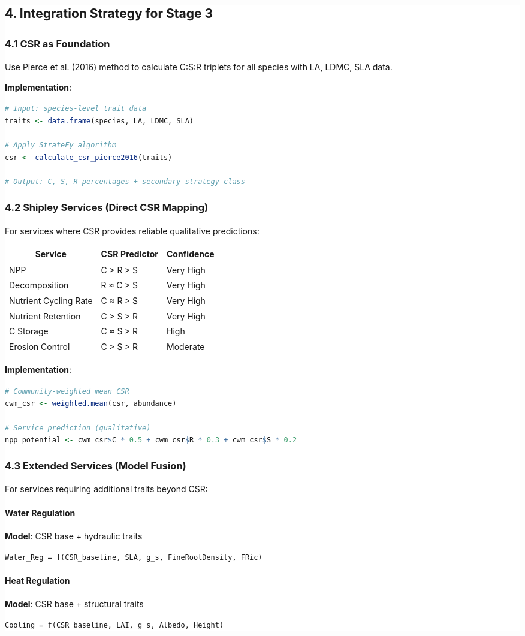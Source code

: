 ## 4. Integration Strategy for Stage 3

### 4.1 CSR as Foundation
Use Pierce et al. (2016) method to calculate C:S:R triplets for all species with LA, LDMC, SLA data.

**Implementation**:
```r
# Input: species-level trait data
traits <- data.frame(species, LA, LDMC, SLA)

# Apply StrateFy algorithm
csr <- calculate_csr_pierce2016(traits)

# Output: C, S, R percentages + secondary strategy class
```

### 4.2 Shipley Services (Direct CSR Mapping)
For services where CSR provides reliable qualitative predictions:

| Service | CSR Predictor | Confidence |
|---------|---------------|------------|
| NPP | C > R > S | Very High |
| Decomposition | R ≈ C > S | Very High |
| Nutrient Cycling Rate | C ≈ R > S | Very High |
| Nutrient Retention | C > S > R | Very High |
| C Storage | C ≈ S > R | High |
| Erosion Control | C > S > R | Moderate |

**Implementation**:
```r
# Community-weighted mean CSR
cwm_csr <- weighted.mean(csr, abundance)

# Service prediction (qualitative)
npp_potential <- cwm_csr$C * 0.5 + cwm_csr$R * 0.3 + cwm_csr$S * 0.2
```

### 4.3 Extended Services (Model Fusion)
For services requiring additional traits beyond CSR:

#### Water Regulation
**Model**: CSR base + hydraulic traits
```
Water_Reg = f(CSR_baseline, SLA, g_s, FineRootDensity, FRic)
```

#### Heat Regulation
**Model**: CSR base + structural traits
```
Cooling = f(CSR_baseline, LAI, g_s, Albedo, Height)
```
